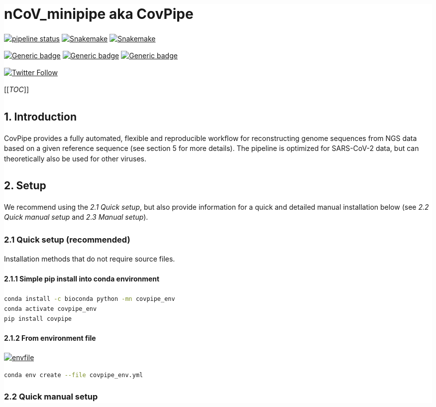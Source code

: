 # nCoV_minipipe aka CovPipe

[![pipeline status](https://gitlab.com/RKIBioinformaticsPipelines/ncov_minipipe/badges/master/pipeline.svg)](https://gitlab.com/RKIBioinformaticsPipelines/ncov_minipipe/-/commits/master)
[![Snakemake](https://img.shields.io/badge/snakemake-≥5.26.0-brightgreen.svg?style=flat)](https://snakemake.readthedocs.io)
[![Snakemake](https://img.shields.io/badge/conda-≥4.9.0-brightgreen.svg?style=flat)](https://snakemake.readthedocs.io)

[![Generic badge](https://img.shields.io/badge/Referenced-Preprints-red.svg)](https://www.preprints.org/manuscript/202005.0376/v1)
[![Generic badge](https://img.shields.io/badge/Wiki-available-purple.svg)](https://gitlab.com/RKIBioinformaticsPipelines/ncov_minipipe/-/wikis/home)
[![Generic badge](https://img.shields.io/badge/Contribute-guide-brightblue.svg)](https://gitlab.com/RKIBioinformaticsPipelines/ncov_minipipe/-/blob/edit_readme/CONTRIBUTING.md)

[![Twitter Follow](https://img.shields.io/twitter/follow/rki_de.svg?style=social)](https://twitter.com/rki_de)


[[_TOC_]]

## 1. Introduction

CovPipe provides a fully automated, flexible and reproducible workflow for reconstructing genome sequences from NGS data based on a given reference sequence (see section 5 for more details). The pipeline is optimized for SARS-CoV-2 data, but can theoretically also be used for other viruses.

## 2. Setup 

We recommend using the _2.1 Quick setup_, but also provide information for a quick and detailed manual installation below (see _2.2 Quick manual setup_ and _2.3 Manual setup_).

### 2.1 Quick setup (recommended)

Installation methods that do not require source files.

#### 2.1.1 Simple pip install into conda environment

```bash
conda install -c bioconda python -mn covpipe_env
conda activate covpipe_env
pip install covpipe   
```

#### 2.1.2 From environment file  
[![envfile](https://img.shields.io/badge/Download-covpipe_env.yml-gold.svg?style=flat)](https://gitlab.com/RKIBioinformaticsPipelines/ncov_minipipe/-/raw/master/covpipe_env.yaml?inline=false)

```bash 
conda env create --file covpipe_env.yml
```

### 2.2 Quick manual setup
